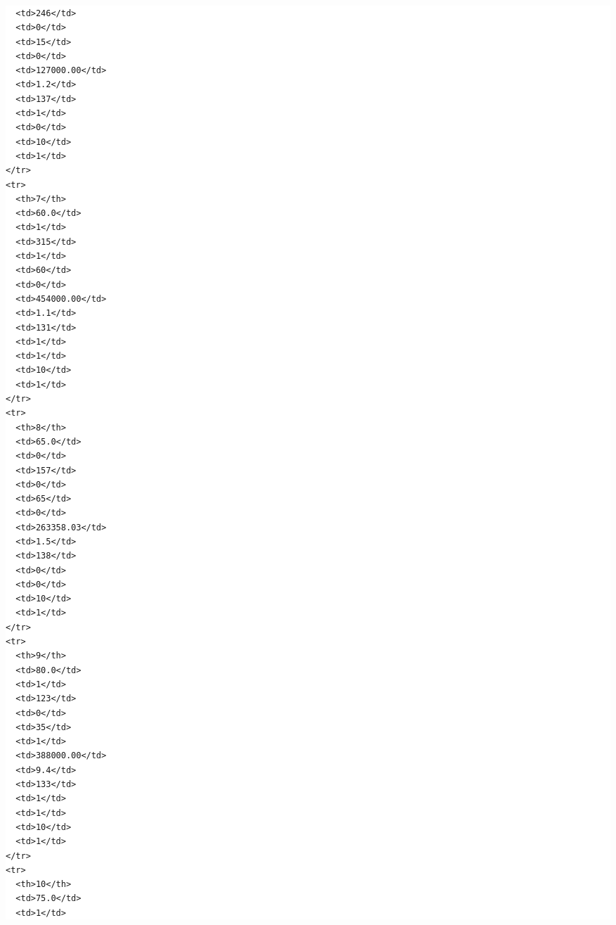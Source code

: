       <td>246</td>
      <td>0</td>
      <td>15</td>
      <td>0</td>
      <td>127000.00</td>
      <td>1.2</td>
      <td>137</td>
      <td>1</td>
      <td>0</td>
      <td>10</td>
      <td>1</td>
    </tr>
    <tr>
      <th>7</th>
      <td>60.0</td>
      <td>1</td>
      <td>315</td>
      <td>1</td>
      <td>60</td>
      <td>0</td>
      <td>454000.00</td>
      <td>1.1</td>
      <td>131</td>
      <td>1</td>
      <td>1</td>
      <td>10</td>
      <td>1</td>
    </tr>
    <tr>
      <th>8</th>
      <td>65.0</td>
      <td>0</td>
      <td>157</td>
      <td>0</td>
      <td>65</td>
      <td>0</td>
      <td>263358.03</td>
      <td>1.5</td>
      <td>138</td>
      <td>0</td>
      <td>0</td>
      <td>10</td>
      <td>1</td>
    </tr>
    <tr>
      <th>9</th>
      <td>80.0</td>
      <td>1</td>
      <td>123</td>
      <td>0</td>
      <td>35</td>
      <td>1</td>
      <td>388000.00</td>
      <td>9.4</td>
      <td>133</td>
      <td>1</td>
      <td>1</td>
      <td>10</td>
      <td>1</td>
    </tr>
    <tr>
      <th>10</th>
      <td>75.0</td>
      <td>1</td>